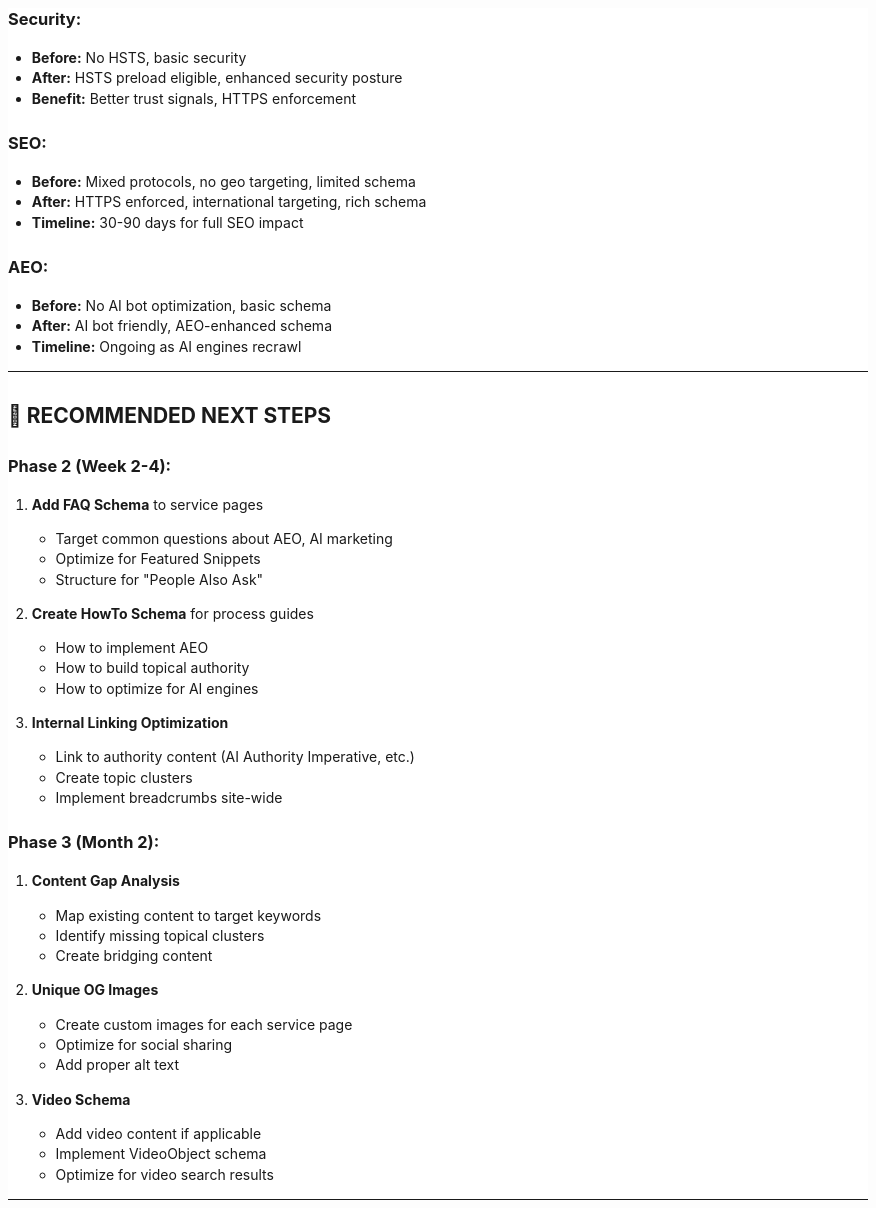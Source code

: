 ### Security:
- **Before:** No HSTS, basic security
- **After:** HSTS preload eligible, enhanced security posture
- **Benefit:** Better trust signals, HTTPS enforcement

### SEO:
- **Before:** Mixed protocols, no geo targeting, limited schema
- **After:** HTTPS enforced, international targeting, rich schema
- **Timeline:** 30-90 days for full SEO impact

### AEO:
- **Before:** No AI bot optimization, basic schema
- **After:** AI bot friendly, AEO-enhanced schema
- **Timeline:** Ongoing as AI engines recrawl

---

## 🚀 RECOMMENDED NEXT STEPS

### Phase 2 (Week 2-4):
1. **Add FAQ Schema** to service pages
   - Target common questions about AEO, AI marketing
   - Optimize for Featured Snippets
   - Structure for "People Also Ask"

2. **Create HowTo Schema** for process guides
   - How to implement AEO
   - How to build topical authority
   - How to optimize for AI engines

3. **Internal Linking Optimization**
   - Link to authority content (AI Authority Imperative, etc.)
   - Create topic clusters
   - Implement breadcrumbs site-wide

### Phase 3 (Month 2):
1. **Content Gap Analysis**
   - Map existing content to target keywords
   - Identify missing topical clusters
   - Create bridging content

2. **Unique OG Images**
   - Create custom images for each service page
   - Optimize for social sharing
   - Add proper alt text

3. **Video Schema**
   - Add video content if applicable
   - Implement VideoObject schema
   - Optimize for video search results

---